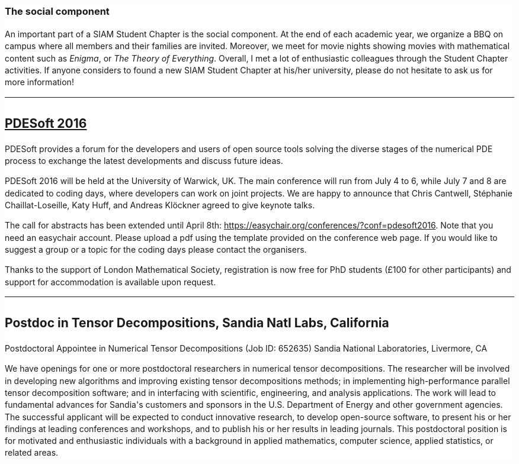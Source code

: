 ### The social component
An important part of a SIAM Student Chapter is the social 
component. At the end of each academic year, we organize 
a BBQ on campus where all members and their families are 
invited. Moreover, we meet for movie nights showing movies 
with mathematical content such as *Enigma*, or 
*The Theory of Everything*. Overall, I met a lot of enthusiastic 
colleagues through the Student Chapter activities. 
If anyone considers to found a new SIAM Student Chapter 
at his/her university, please do not hesitate to ask us 
for more information!


---------------

## <a name="nav1"></a><a href="http://warwick.ac.uk/pdesoft2016">PDESoft 2016</a>
PDESoft provides a forum for the developers and users of open 
source tools solving the diverse stages of the numerical PDE 
process to exchange the latest developments and discuss future ideas.

PDESoft 2016 will be held at the University of Warwick, UK. 
The main conference will run from July 4 to 6, while July 7 and 8 
are dedicated to coding days, where developers can work on joint projects.
We are happy to announce that Chris Cantwell, St&eacute;phanie Chaillat-Loseille, 
Katy Huff, and Andreas Kl&ouml;ckner agreed to give keynote talks.

The call for abstracts has been extended until April 8th:
<https://easychair.org/conferences/?conf=pdesoft2016>.
Note that you need an easychair account. Please upload a pdf using the 
template provided on the conference web page.
If you would like to suggest a group or a topic for the coding days please 
contact the organisers.

Thanks to the support of London Mathematical Society, registration is now 
free for PhD students (&pound;100 for other participants) and support for 
accommodation is available upon request.

---------------

## <a name="nav2">Postdoc in Tensor Decompositions, Sandia Natl Labs, California</a>

Postdoctoral Appointee in Numerical Tensor Decompositions (Job ID: 652635)
Sandia National Laboratories, Livermore, CA

We have openings for one or more postdoctoral researchers in numerical tensor decompositions. The researcher will be involved in developing new algorithms and improving existing tensor decompositions methods; in implementing high-performance parallel tensor decomposition software; and in interfacing with scientific, engineering, and analysis applications. The work will lead to fundamental advances for Sandia's customers and sponsors in the U.S. Department of Energy and other government agencies. The successful applicant will be expected to conduct innovative research, to develop open-source software, to present his or her findings at leading conferences and workshops, and to publish his or her results in leading journals. This postdoctoral position is for motivated and enthusiastic individuals with a background in applied mathematics, computer science, applied statistics, or related areas.
